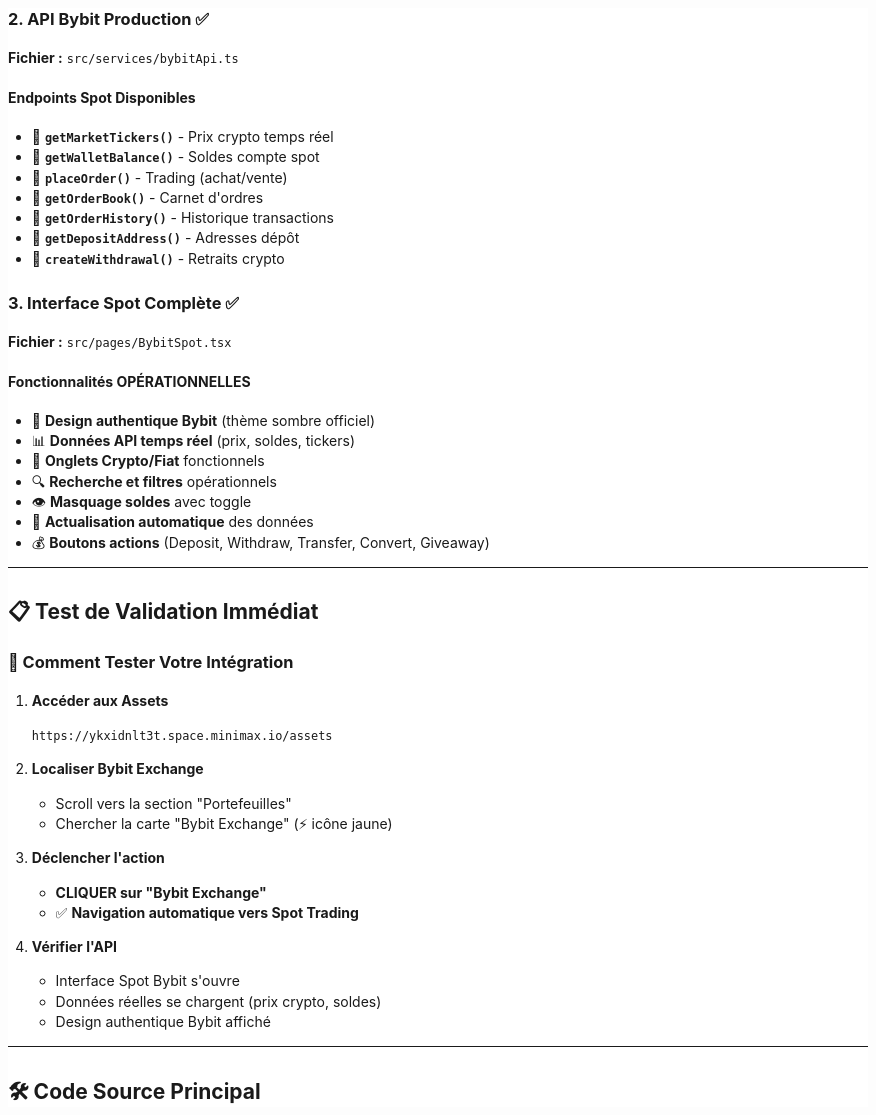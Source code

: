 ### 2. API Bybit Production ✅
**Fichier :** `src/services/bybitApi.ts`

#### Endpoints Spot Disponibles
- 🔹 **`getMarketTickers()`** - Prix crypto temps réel
- 🔹 **`getWalletBalance()`** - Soldes compte spot
- 🔹 **`placeOrder()`** - Trading (achat/vente)
- 🔹 **`getOrderBook()`** - Carnet d'ordres
- 🔹 **`getOrderHistory()`** - Historique transactions
- 🔹 **`getDepositAddress()`** - Adresses dépôt
- 🔹 **`createWithdrawal()`** - Retraits crypto

### 3. Interface Spot Complète ✅
**Fichier :** `src/pages/BybitSpot.tsx`

#### Fonctionnalités OPÉRATIONNELLES
- 🎨 **Design authentique Bybit** (thème sombre officiel)
- 📊 **Données API temps réel** (prix, soldes, tickers)
- 🔄 **Onglets Crypto/Fiat** fonctionnels
- 🔍 **Recherche et filtres** opérationnels
- 👁️ **Masquage soldes** avec toggle
- 🔄 **Actualisation automatique** des données
- 💰 **Boutons actions** (Deposit, Withdraw, Transfer, Convert, Giveaway)

---

## 📋 Test de Validation Immédiat

### 🧪 Comment Tester Votre Intégration

1. **Accéder aux Assets**
   ```
   https://ykxidnlt3t.space.minimax.io/assets
   ```

2. **Localiser Bybit Exchange**
   - Scroll vers la section "Portefeuilles"
   - Chercher la carte "Bybit Exchange" (⚡ icône jaune)

3. **Déclencher l'action**
   - **CLIQUER sur "Bybit Exchange"**
   - ✅ **Navigation automatique vers Spot Trading**

4. **Vérifier l'API**
   - Interface Spot Bybit s'ouvre
   - Données réelles se chargent (prix crypto, soldes)
   - Design authentique Bybit affiché

---

## 🛠️ Code Source Principal
